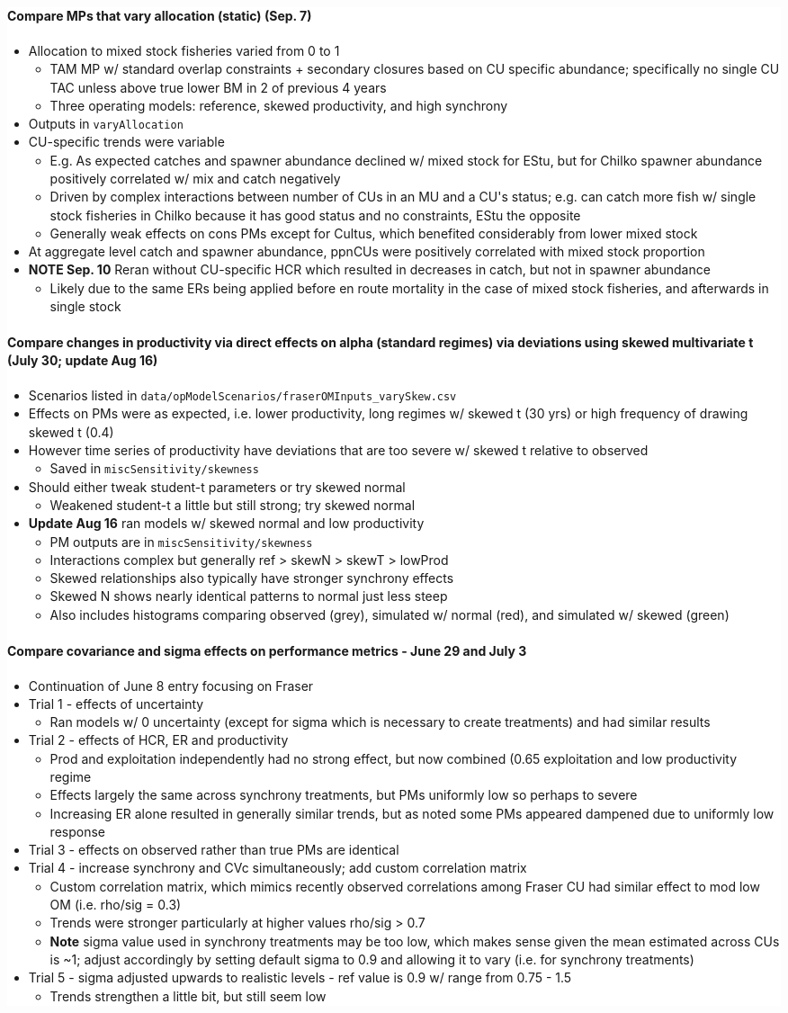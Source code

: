 #### Compare MPs that vary allocation (static) (Sep. 7)
-	Allocation to mixed stock fisheries varied from 0 to 1
	-	TAM MP w/ standard overlap constraints + secondary closures based on CU 	specific abundance; specifically no single CU TAC unless above true 	lower BM in 2 of previous 4 years
	-	Three operating models: reference, skewed productivity, and high 	synchrony
-	Outputs in `varyAllocation`
-	CU-specific trends were variable
	-	E.g. As expected catches and spawner abundance declined w/ mixed stock 	for EStu, but for Chilko spawner abundance positively correlated w/ mix 	and catch negatively
	-	Driven by complex interactions between number of CUs in an MU and a 	CU's status; e.g. can catch more fish w/ single stock fisheries in 	Chilko because it has good status and no constraints, EStu the opposite
	-	Generally weak effects on cons PMs except for Cultus, which benefited 	considerably from lower mixed stock
-	At aggregate level catch and spawner abundance, ppnCUs were positively 	correlated 	with mixed stock proportion 
-	**NOTE Sep. 10** Reran without CU-specific HCR which resulted in decreases in 	catch, but not in spawner abundance
	-	Likely due to the same ERs being applied before en route mortality in the 	case of mixed stock fisheries, and afterwards in single stock


#### Compare changes in productivity via direct effects on alpha (standard regimes) via deviations using skewed multivariate t (July 30; update Aug 16)
-	Scenarios listed in `data/opModelScenarios/fraserOMInputs_varySkew.csv`
-	Effects on PMs were as expected, i.e. lower productivity, long regimes w/ 	skewed t (30 yrs) or high frequency of drawing skewed t (0.4)
-	However time series of productivity have deviations that are too severe w/ 	skewed t relative to observed 
	-	Saved in `miscSensitivity/skewness`
-	Should either tweak student-t parameters or try skewed normal
	-	Weakened student-t a little but still strong; try skewed normal
- **Update Aug 16** ran models w/ skewed normal and low productivity
	- PM outputs are in `miscSensitivity/skewness`
	- Interactions complex but generally ref > skewN > skewT > lowProd
	- Skewed relationships also typically have stronger synchrony effects
	- Skewed N shows nearly identical patterns to normal just less steep
	- Also includes histograms comparing observed (grey), simulated w/ normal (red), and simulated w/ skewed (green)

#### Compare covariance and sigma effects on performance metrics - June 29 and July 3
-	Continuation of June 8 entry focusing on Fraser
-	Trial 1 - effects of uncertainty
	-	Ran models w/ 0 uncertainty (except for sigma which is necessary to create 	treatments) and had similar results
-	Trial 2 - effects of HCR, ER  and productivity
	-	Prod and exploitation independently had no strong effect, but now combined 	(0.65 exploitation and low productivity regime
	-	Effects largely the same across synchrony treatments, but PMs uniformly low 	so perhaps to severe
	-	Increasing ER alone resulted in generally similar trends, but as noted some 	PMs appeared dampened due to uniformly low response
-	Trial 3 - effects on observed rather than true PMs are identical
-	Trial 4 - increase synchrony and CVc simultaneously; add custom correlation 	matrix
	-	Custom correlation matrix, which mimics recently observed correlations among 	Fraser CU had similar effect to mod low OM (i.e. rho/sig = 0.3)
	-	Trends were stronger particularly at higher values rho/sig > 0.7
	-	**Note** sigma value used in synchrony treatments may be too low, which makes 	sense given the mean estimated across CUs is ~1; adjust accordingly by 	setting default sigma to 0.9 and allowing it to vary (i.e. for synchrony 	treatments)
-	Trial 5 - sigma adjusted upwards to realistic levels - ref value is 0.9 w/ range 	from 0.75 - 1.5
	-	Trends strengthen a little bit, but still seem low